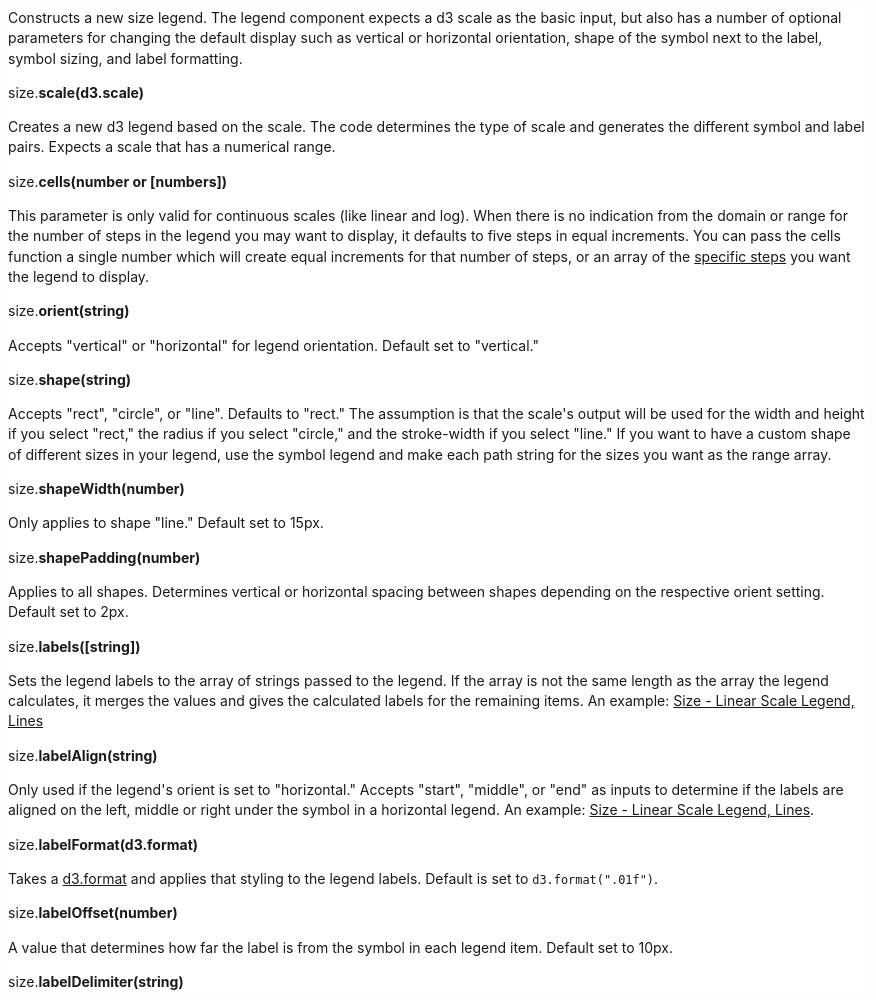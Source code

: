 Constructs a new size legend. The legend component expects a d3 scale as the basic input, but also has a number of optional parameters for changing the default display such as vertical or horizontal orientation, shape of the symbol next to the label, symbol sizing, and label formatting.

size.**scale(d3.scale)**

Creates a new d3 legend based on the scale. The code determines the type of scale and generates the different symbol and label pairs. Expects a scale that has a numerical range.

size.**cells(number or [numbers])**

This parameter is only valid for continuous scales (like linear and log). When there is no indication from the domain or range for the number of steps in the legend you may want to display, it defaults to five steps in equal increments. You can pass the cells function a single number which will create equal increments for that number of steps, or an array of the [specific steps](#color-linear-custom) you want the legend to display.

size.**orient(string)**

Accepts "vertical" or "horizontal" for legend orientation. Default set to "vertical."

size.**shape(string)**

Accepts "rect", "circle", or "line". Defaults to "rect." The assumption is that the scale's output will be used for the width and height if you select "rect," the radius if you select "circle," and the stroke-width if you select "line." If you want to have a custom shape of different sizes in your legend, use the symbol legend and make each path string for the sizes you want as the range array.

size.**shapeWidth(number)**

Only applies to shape "line." Default set to 15px.

size.**shapePadding(number)**

Applies to all shapes. Determines vertical or horizontal spacing between shapes depending on the respective orient setting. Default set to 2px.

size.**labels([string])**

Sets the legend labels to the array of strings passed to the legend. If the array is not the same length as the array the legend calculates, it merges the values and gives the calculated labels for the remaining items. An example: [Size - Linear Scale Legend, Lines](#size-line)

size.**labelAlign(string)**

Only used if the legend's orient is set to "horizontal." Accepts "start", "middle", or "end" as inputs to determine if the labels are aligned on the left, middle or right under the symbol in a horizontal legend. An example: [Size - Linear Scale Legend, Lines](#size-line).

size.**labelFormat(d3.format)**

Takes a [d3.format](https://github.com/mbostock/d3/wiki/Formatting) and applies that styling to the legend labels. Default is set to `d3.format(".01f")`.

size.**labelOffset(number)**

A value that determines how far the label is from the symbol in each legend item. Default set to 10px.

size.**labelDelimiter(string)**

